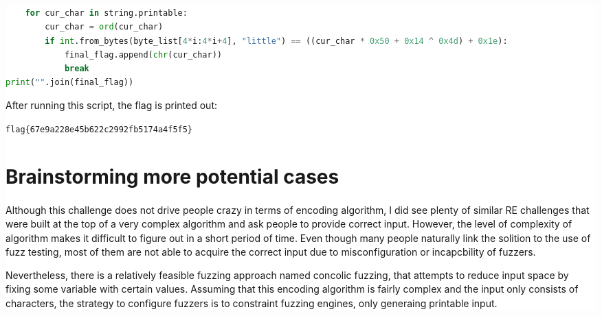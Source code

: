 ```python
	for cur_char in string.printable:
		cur_char = ord(cur_char)
		if int.from_bytes(byte_list[4*i:4*i+4], "little") == ((cur_char * 0x50 + 0x14 ^ 0x4d) + 0x1e):
			final_flag.append(chr(cur_char))
			break
print("".join(final_flag))
```

After running this script, the flag is printed out:
```
flag{67e9a228e45b622c2992fb5174a4f5f5}
```

# Brainstorming more potential cases

Although this challenge does not drive people crazy in terms of encoding algorithm, I did see plenty of similar RE challenges that were built at the top of a very complex algorithm and ask people to provide correct input. However, the level of complexity of algorithm makes it difficult to figure out in a short period of time. Even though many people naturally link the solition to the use of fuzz testing, most of them are not able to acquire the correct input due to misconfiguration or incapcbility of fuzzers. 

Nevertheless, there is a relatively feasible fuzzing approach named concolic fuzzing, that attempts to reduce input space by fixing some variable with certain values. Assuming that this encoding algorithm is fairly complex and the input only consists of characters, the strategy to configure fuzzers is to constraint fuzzing engines, only generaing printable input.

